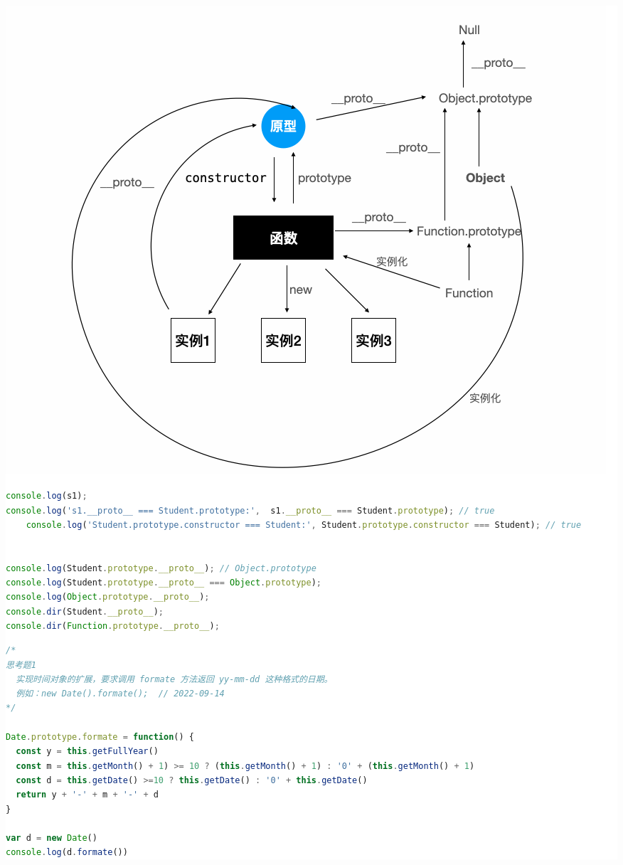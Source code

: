 ![原型链](/images/%E5%8E%9F%E5%9E%8B%E9%93%BE.png)

```js
console.log(s1);
console.log('s1.__proto__ === Student.prototype:',  s1.__proto__ === Student.prototype); // true
    console.log('Student.prototype.constructor === Student:', Student.prototype.constructor === Student); // true


console.log(Student.prototype.__proto__); // Object.prototype
console.log(Student.prototype.__proto__ === Object.prototype);
console.log(Object.prototype.__proto__);
console.dir(Student.__proto__);
console.dir(Function.prototype.__proto__);
```

```js
/*
思考题1
  实现时间对象的扩展，要求调用 formate 方法返回 yy-mm-dd 这种格式的日期。
  例如：new Date().formate();  // 2022-09-14
*/

Date.prototype.formate = function() {
  const y = this.getFullYear()
  const m = this.getMonth() + 1) >= 10 ? (this.getMonth() + 1) : '0' + (this.getMonth() + 1)
  const d = this.getDate() >=10 ? this.getDate() : '0' + this.getDate()
  return y + '-' + m + '-' + d
}

var d = new Date()
console.log(d.formate())
```